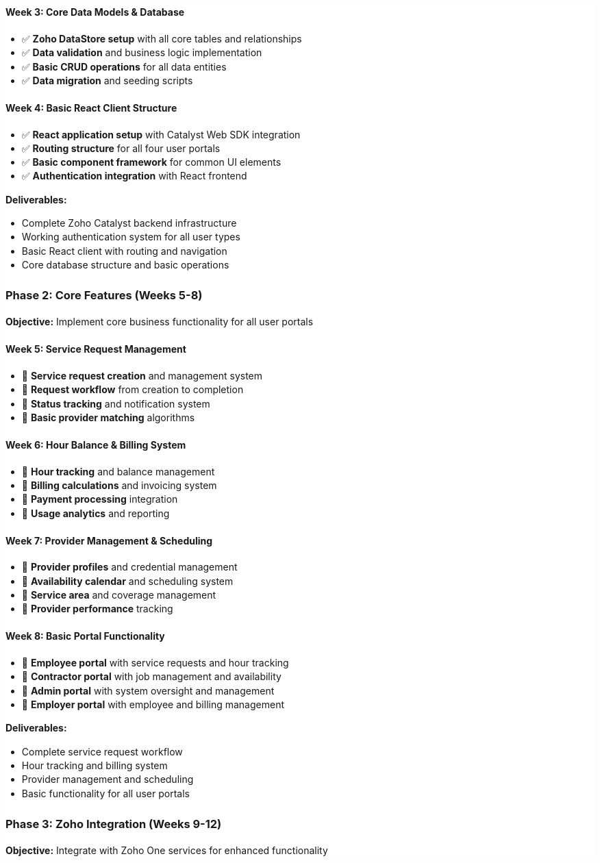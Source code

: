 #### **Week 3: Core Data Models & Database**
- ✅ **Zoho DataStore setup** with all core tables and relationships
- ✅ **Data validation** and business logic implementation
- ✅ **Basic CRUD operations** for all data entities
- ✅ **Data migration** and seeding scripts

#### **Week 4: Basic React Client Structure**
- ✅ **React application setup** with Catalyst Web SDK integration
- ✅ **Routing structure** for all four user portals
- ✅ **Basic component framework** for common UI elements
- ✅ **Authentication integration** with React frontend

**Deliverables:**
- Complete Zoho Catalyst backend infrastructure
- Working authentication system for all user types
- Basic React client with routing and navigation
- Core database structure and basic operations

### **Phase 2: Core Features (Weeks 5-8)**
**Objective:** Implement core business functionality for all user portals

#### **Week 5: Service Request Management**
- 🔄 **Service request creation** and management system
- 🔄 **Request workflow** from creation to completion
- 🔄 **Status tracking** and notification system
- 🔄 **Basic provider matching** algorithms

#### **Week 6: Hour Balance & Billing System**
- 🔄 **Hour tracking** and balance management
- 🔄 **Billing calculations** and invoicing system
- 🔄 **Payment processing** integration
- 🔄 **Usage analytics** and reporting

#### **Week 7: Provider Management & Scheduling**
- 🔄 **Provider profiles** and credential management
- 🔄 **Availability calendar** and scheduling system
- 🔄 **Service area** and coverage management
- 🔄 **Provider performance** tracking

#### **Week 8: Basic Portal Functionality**
- 🔄 **Employee portal** with service requests and hour tracking
- 🔄 **Contractor portal** with job management and availability
- 🔄 **Admin portal** with system oversight and management
- 🔄 **Employer portal** with employee and billing management

**Deliverables:**
- Complete service request workflow
- Hour tracking and billing system
- Provider management and scheduling
- Basic functionality for all user portals

### **Phase 3: Zoho Integration (Weeks 9-12)**
**Objective:** Integrate with Zoho One services for enhanced functionality
